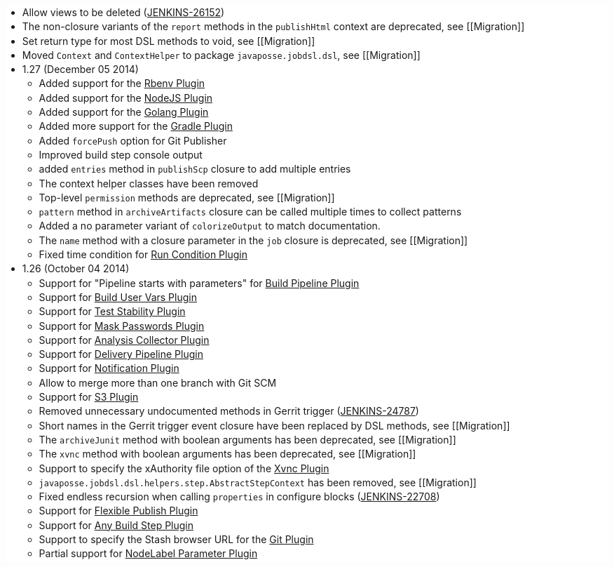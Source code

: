   * Allow views to be deleted ([JENKINS-26152](https://issues.jenkins-ci.org/browse/JENKINS-26152))
  * The non-closure variants of the `report` methods in the `publishHtml` context are deprecated, see [[Migration]]
  * Set return type for most DSL methods to void, see [[Migration]]
  * Moved `Context` and `ContextHelper` to package `javaposse.jobdsl.dsl`, see [[Migration]]
* 1.27 (December 05 2014)
  * Added support for the [Rbenv Plugin](https://wiki.jenkins-ci.org/display/JENKINS/rbenv+plugin)
  * Added support for the [NodeJS Plugin](https://wiki.jenkins-ci.org/display/JENKINS/NodeJS+Plugin)
  * Added support for the [Golang Plugin](https://wiki.jenkins-ci.org/display/JENKINS/Go+Plugin)
  * Added more support for the [Gradle Plugin](https://wiki.jenkins-ci.org/display/JENKINS/Gradle+Plugin)
  * Added `forcePush` option for Git Publisher
  * Improved build step console output
  * added `entries` method in `publishScp` closure to add multiple entries
  * The context helper classes have been removed
  * Top-level `permission` methods are deprecated, see [[Migration]]
  * `pattern` method in `archiveArtifacts` closure can be called multiple times to collect patterns
  * Added a no parameter variant of `colorizeOutput` to match documentation.
  * The `name` method with a closure parameter in the `job` closure is deprecated, see [[Migration]]
  * Fixed time condition for [Run Condition Plugin](https://wiki.jenkins-ci.org/display/JENKINS/Run+Condition+Plugin)
* 1.26 (October 04 2014)
  * Support for "Pipeline starts with parameters" for [Build Pipeline Plugin](https://wiki.jenkins-ci.org/display/JENKINS/Build+Pipeline+Plugin)
  * Support for [Build User Vars Plugin](https://wiki.jenkins-ci.org/display/JENKINS/Build+User+Vars+Plugin)
  * Support for [Test Stability Plugin](https://wiki.jenkins-ci.org/display/JENKINS/Test+stability+plugin)
  * Support for [Mask Passwords Plugin](https://wiki.jenkins-ci.org/display/JENKINS/Mask+Passwords+Plugin)
  * Support for [Analysis Collector Plugin](https://wiki.jenkins-ci.org/display/JENKINS/Analysis+Collector+Plugin)
  * Support for [Delivery Pipeline Plugin](https://wiki.jenkins-ci.org/display/JENKINS/Delivery+Pipeline+Plugin)
  * Support for [Notification Plugin](https://wiki.jenkins-ci.org/display/JENKINS/Notification+Plugin)
  * Allow to merge more than one branch with Git SCM
  * Support for [S3 Plugin](https://wiki.jenkins-ci.org/display/JENKINS/S3+Plugin)
  * Removed unnecessary undocumented methods in Gerrit trigger ([JENKINS-24787](https://issues.jenkins-ci.org/browse/JENKINS-24787))
  * Short names in the Gerrit trigger event closure have been replaced by DSL methods, see [[Migration]]
  * The `archiveJunit` method with boolean arguments has been deprecated, see [[Migration]]
  * The `xvnc` method with boolean arguments has been deprecated, see [[Migration]]
  * Support to specify the xAuthority file option of the [Xvnc Plugin](https://wiki.jenkins-ci.org/display/JENKINS/Xvnc+Plugin)
  * `javaposse.jobdsl.dsl.helpers.step.AbstractStepContext` has been removed, see [[Migration]]
  * Fixed endless recursion when calling `properties` in configure blocks ([JENKINS-22708](https://issues.jenkins-ci.org/browse/JENKINS-22708))
  * Support for [Flexible Publish Plugin](https://wiki.jenkins-ci.org/display/JENKINS/Flexible+Publish+Plugin)
  * Support for [Any Build Step Plugin](https://wiki.jenkins-ci.org/display/JENKINS/Any+Build+Step+Plugin)
  * Support to specify the Stash browser URL for the [Git Plugin](https://wiki.jenkins-ci.org/display/JENKINS/Git+Plugin)
  * Partial support for [NodeLabel Parameter Plugin](https://wiki.jenkins-ci.org/display/JENKINS/NodeLabel+Parameter+Plugin)
